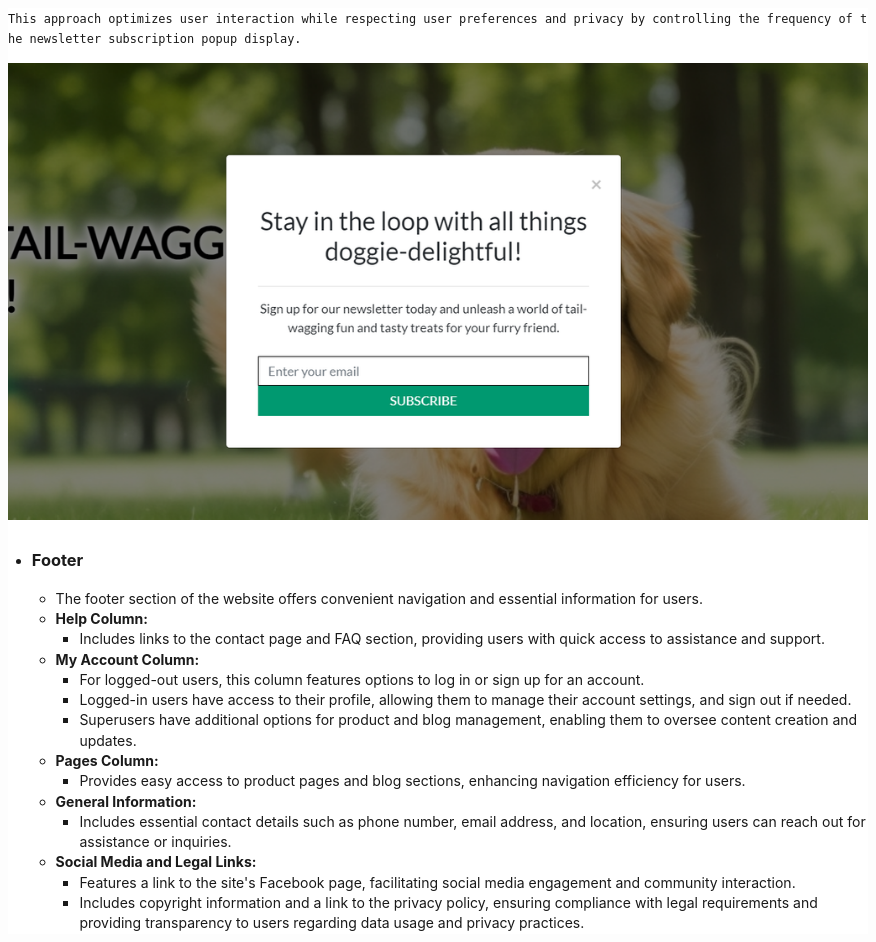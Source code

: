     This approach optimizes user interaction while respecting user preferences and privacy by controlling the frequency of the newsletter subscription popup display.

<div align="center">
 <img src="https://github.com/leec313/Fetch-and-Feast/blob/main/readme-images/newsletter-popup.png?raw=true" alt="newsletter-popup">
</div> 

- ### Footer
    
    - The footer section of the website offers convenient navigation and essential information for users.
    - **Help Column:**
        - Includes links to the contact page and FAQ section, providing users with quick access to assistance and support.
    - **My Account Column:**
        - For logged-out users, this column features options to log in or sign up for an account.
        - Logged-in users have access to their profile, allowing them to manage their account settings, and sign out if needed.
        - Superusers have additional options for product and blog management, enabling them to oversee content creation and updates.
    - **Pages Column:**
        - Provides easy access to product pages and blog sections, enhancing navigation efficiency for users.
    - **General Information:**
        - Includes essential contact details such as phone number, email address, and location, ensuring users can reach out for assistance or inquiries.
    - **Social Media and Legal Links:**
        - Features a link to the site's Facebook page, facilitating social media engagement and community interaction.
        - Includes copyright information and a link to the privacy policy, ensuring compliance with legal requirements and providing transparency to users regarding data usage and privacy practices.
